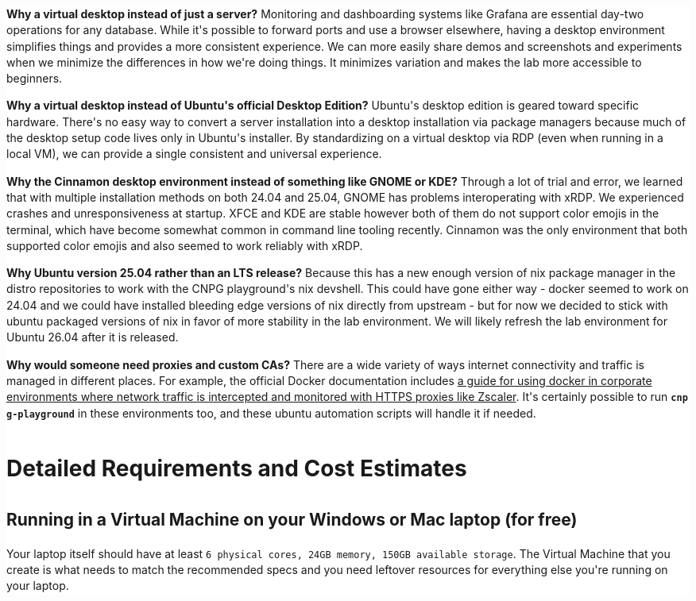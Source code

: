 **Why a virtual desktop instead of just a server?** Monitoring and
dashboarding systems like Grafana are essential day-two operations for any
database. While it's possible to forward ports and use a browser elsewhere,
having a desktop environment simplifies things and provides a more consistent
experience. We can more easily share demos and screenshots and experiments
when we minimize the differences in how we're doing things. It minimizes
variation and makes the lab more accessible to beginners.

**Why a virtual desktop instead of Ubuntu's official Desktop Edition?**
Ubuntu's desktop edition is geared toward specific hardware. There's no
easy way to convert a server installation into a desktop installation
via package managers because much of the desktop setup code lives only
in Ubuntu's installer. By standardizing on a virtual desktop via RDP
(even when running in a local VM), we can provide a single consistent
and universal experience.

**Why the Cinnamon desktop environment instead of something like GNOME
or KDE?** Through a lot of trial and error, we learned that with multiple
installation methods on both 24.04 and 25.04, GNOME has problems
interoperating with xRDP. We experienced crashes and unresponsiveness
at startup. XFCE and KDE are stable however both of them do not support
color emojis in the terminal, which have become somewhat common in
command line tooling recently. Cinnamon was the only environment that
both supported color emojis and also seemed to work reliably with xRDP.

**Why Ubuntu version 25.04 rather than an LTS release?** Because this
has a new enough version of nix package manager in the distro repositories
to work with the CNPG playground's nix devshell. This could have gone
either way - docker seemed to work on 24.04 and we could have installed
bleeding edge versions of nix directly from upstream - but for now we
decided to stick with ubuntu packaged versions of nix in favor of more
stability in the lab environment. We will likely refresh the lab environment
for Ubuntu 26.04 after it is released.

**Why would someone need proxies and custom CAs?** There are a wide
variety of ways internet connectivity and traffic is managed in different
places. For example, the official Docker documentation includes [a guide
for using docker in corporate environments where network traffic is
intercepted and monitored with HTTPS proxies like
Zscaler](https://docs.docker.com/guides/zscaler/). It's certainly possible
to run **`cnpg-playground`** in these environments too, and these ubuntu
automation scripts will handle it if needed.


# Detailed Requirements and Cost Estimates

## Running in a Virtual Machine on your Windows or Mac laptop (for free)

Your laptop itself should have at least `6 physical cores, 24GB memory, 150GB
available storage`. The Virtual Machine that you create is what needs to match
the recommended specs and you need leftover resources for everything else
you're running on your laptop.
